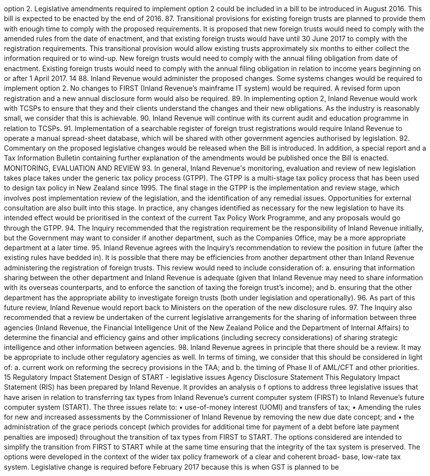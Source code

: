 option 2. Legislative amendments required to implement option 2 could be included in a bill to be introduced in August 2016. This bill is expected to be enacted by the end of 2016. 87. Transitional provisions for existing foreign trusts are planned to provide them with enough time to comply with the proposed requirements. It is proposed that new foreign trusts would need to comply with the amended rules from the date of enactment, and that existing foreign trusts would have until 30 June 2017 to comply with the registration requirements. This transitional provision would allow existing trusts approximately six months to either collect the information required or to wind-up. New foreign trusts would need to comply with the annual filing obligation from date of enactment. Existing foreign trusts would need to comply with the annual filing obligation in relation to income years beginning on or after 1 April 2017. 14 88. Inland Revenue would administer the proposed changes. Some systems changes would be required to implement option 2. No changes to FIRST (Inland Revenue’s mainframe IT system) would be required. A revised form upon registration and a new annual disclosure form would also be required. 89. In implementing option 2, Inland Revenue would work with TCSPs to ensure that they and their clients understand the changes and their new obligations. As the industry is reasonably small, we consider that this is achievable. 90. Inland Revenue will continue with its current audit and education programme in relation to TCSPs. 91. Implementation of a searchable register of foreign trust registrations would require Inland Revenue to operate a manual spread-sheet database, which will be shared with other government agencies authorised by legislation. 92. Commentary on the proposed legislative changes would be released when the Bill is introduced. In addition, a special report and a Tax Information Bulletin containing further explanation of the amendments would be published once the Bill is enacted. MONITORING, EVALUATION AND REVIEW 93. In general, Inland Revenue's monitoring, evaluation and review of new legislation takes place takes under the generic tax policy process (GTPP). The GTPP is a multi-stage tax policy process that has been used to design tax policy in New Zealand since 1995. The final stage in the GTPP is the implementation and review stage, which involves post­ implementation review of the legislation, and the identification of any remedial issues. Opportunities for external consultation are also built into this stage. In practice, any changes identified as necessary for the new legislation to have its intended effect would be prioritised in the context of the current Tax Policy Work Programme, and any proposals would go through the GTPP. 94. The Inquiry recommended that the registration requirement be the responsibility of Inland Revenue initially, but the Government may want to consider if another department, such as the Companies Office, may be a more appropriate department at a later time. 95. Inland Revenue agrees with the Inquiry’s recommendation to review the position in future (after the existing rules have bedded in). It is possible that there may be efficiencies from another department other than Inland Revenue administering the registration of foreign trusts. This review would need to include consideration of: a. ensuring that information sharing between the other department and Inland Revenue is adequate (given that Inland Revenue may need to share information with its overseas counterparts, and to enforce the sanction of taxing the foreign trust’s income); and b. ensuring that the other department has the appropriate ability to investigate foreign trusts (both under legislation and operationally). 96. As part of this future review, Inland Revenue would report back to Ministers on the operation of the new disclosure rules. 97. The Inquiry also recommended that a review be undertaken of the current legislative arrangements for the sharing of information between three agencies (Inland Revenue, the Financial Intelligence Unit of the New Zealand Police and the Department of Internal Affairs) to determine the financial and efficiency gains and other implications (including secrecy considerations) of sharing strategic intelligence and other information between agencies. 98. Inland Revenue agrees in principle that there should be a review. It may be appropriate to include other regulatory agencies as well. In terms of timing, we consider that this should be considered in light of: a. current work on reforming the secrecy provisions in the TAA; and b. the timing of Phase II of AML/CFT and other priorities. 15 Regulatory Impact Statement Design of START - legislative issues Agency Disclosure Statement This Regulatory Impact Statement (RIS) has been prepared by Inland Revenue. It provides an analysis o f options to address three legislative issues that have arisen in relation to transferring tax types from Inland Revenue’s current computer system (FIRST) to Inland Revenue’s future computer system (START). The three issues relate to: • use-of-money interest (UOMI) and transfers of tax; • Amending the rules for new and increased assessments by the Commissioner of Inland Revenue by removing the new due date concept; and • the administration of the grace periods concept (which provides for additional time for payment of a debt before late payment penalties are imposed) throughout the transition of tax types from FIRST to START. The options considered are intended to simplify the transition from FIRST to START while at the same time ensuring that the integrity of the tax system is preserved. The options were developed in the context of the wider tax policy framework of a clear and coherent broad- base, low-rate tax system. Legislative change is required before February 2017 because this is when GST is planned to be